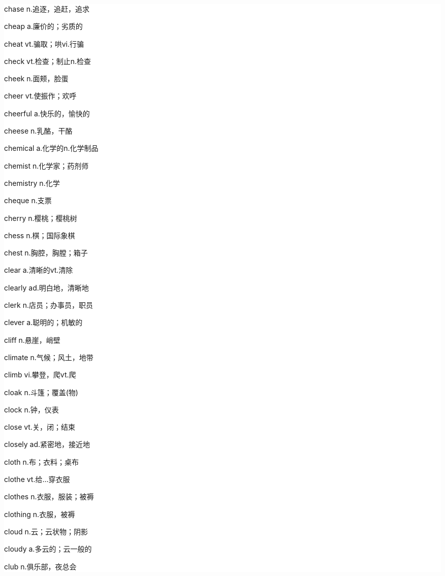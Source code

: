 chase n.追逐，追赶，追求

cheap a.廉价的；劣质的

cheat vt.骗取；哄vi.行骗

check vt.检查；制止n.检查

cheek n.面颊，脸蛋

cheer vt.使振作；欢呼

cheerful a.快乐的，愉快的

cheese n.乳酪，干酪

chemical a.化学的n.化学制品

chemist n.化学家；药剂师

chemistry n.化学

cheque n.支票

cherry n.樱桃；樱桃树

chess n.棋；国际象棋

chest n.胸腔，胸膛；箱子

clear a.清晰的vt.清除

clearly ad.明白地，清晰地

clerk n.店员；办事员，职员

clever a.聪明的；机敏的

cliff n.悬崖，峭壁

climate n.气候；风土，地带

climb vi.攀登，爬vt.爬

cloak n.斗篷；覆盖(物)

clock n.钟，仪表

close vt.关，闭；结束

closely ad.紧密地，接近地

cloth n.布；衣料；桌布

clothe vt.给…穿衣服

clothes n.衣服，服装；被褥

clothing n.衣服，被褥

cloud n.云；云状物；阴影

cloudy a.多云的；云一般的

club n.俱乐部，夜总会
